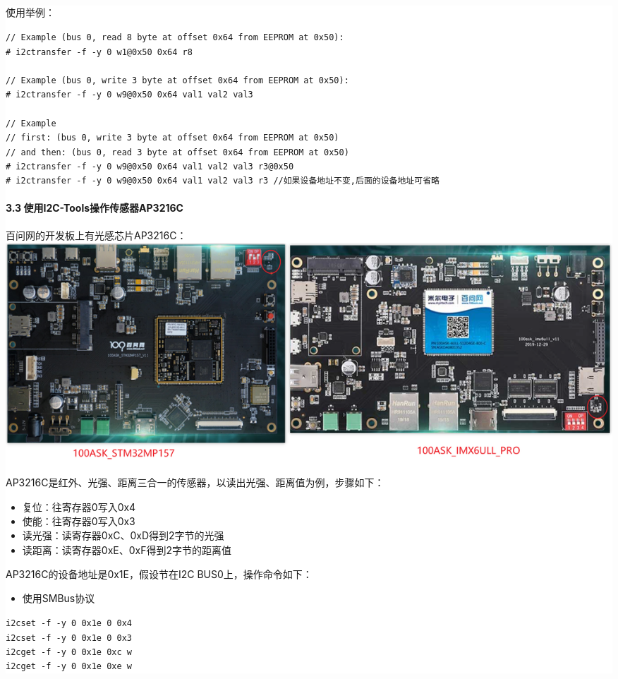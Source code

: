   使用举例：

  ```shell
  // Example (bus 0, read 8 byte at offset 0x64 from EEPROM at 0x50):
  # i2ctransfer -f -y 0 w1@0x50 0x64 r8
  
  // Example (bus 0, write 3 byte at offset 0x64 from EEPROM at 0x50):
  # i2ctransfer -f -y 0 w9@0x50 0x64 val1 val2 val3
  
  // Example 
  // first: (bus 0, write 3 byte at offset 0x64 from EEPROM at 0x50)
  // and then: (bus 0, read 3 byte at offset 0x64 from EEPROM at 0x50)
  # i2ctransfer -f -y 0 w9@0x50 0x64 val1 val2 val3 r3@0x50  
  # i2ctransfer -f -y 0 w9@0x50 0x64 val1 val2 val3 r3 //如果设备地址不变,后面的设备地址可省略
  ```

#### 3.3 使用I2C-Tools操作传感器AP3216C

百问网的开发板上有光感芯片AP3216C：
![image-20210225105221181](pic/04_I2C/035_ap3216c_position.png)

AP3216C是红外、光强、距离三合一的传感器，以读出光强、距离值为例，步骤如下：

* 复位：往寄存器0写入0x4
* 使能：往寄存器0写入0x3
* 读光强：读寄存器0xC、0xD得到2字节的光强
* 读距离：读寄存器0xE、0xF得到2字节的距离值

AP3216C的设备地址是0x1E，假设节在I2C BUS0上，操作命令如下：

* 使用SMBus协议

```shell
i2cset -f -y 0 0x1e 0 0x4
i2cset -f -y 0 0x1e 0 0x3
i2cget -f -y 0 0x1e 0xc w
i2cget -f -y 0 0x1e 0xe w
```
